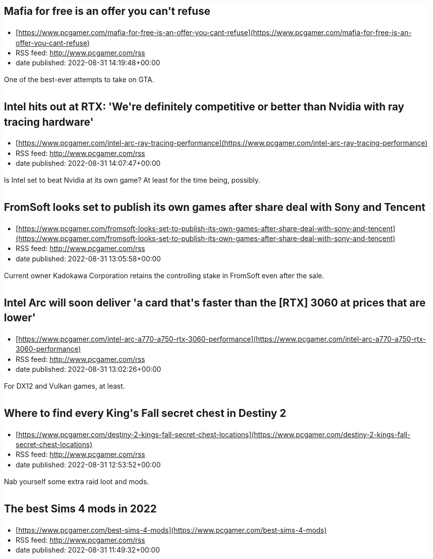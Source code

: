 ## Mafia for free is an offer you can't refuse
 - [https://www.pcgamer.com/mafia-for-free-is-an-offer-you-cant-refuse](https://www.pcgamer.com/mafia-for-free-is-an-offer-you-cant-refuse)
 - RSS feed: http://www.pcgamer.com/rss
 - date published: 2022-08-31 14:19:48+00:00

One of the best-ever attempts to take on GTA.

## Intel hits out at RTX: 'We're definitely competitive or better than Nvidia with ray tracing hardware'
 - [https://www.pcgamer.com/intel-arc-ray-tracing-performance](https://www.pcgamer.com/intel-arc-ray-tracing-performance)
 - RSS feed: http://www.pcgamer.com/rss
 - date published: 2022-08-31 14:07:47+00:00

Is Intel set to beat Nvidia at its own game? At least for the time being, possibly.

## FromSoft looks set to publish its own games after share deal with Sony and Tencent
 - [https://www.pcgamer.com/fromsoft-looks-set-to-publish-its-own-games-after-share-deal-with-sony-and-tencent](https://www.pcgamer.com/fromsoft-looks-set-to-publish-its-own-games-after-share-deal-with-sony-and-tencent)
 - RSS feed: http://www.pcgamer.com/rss
 - date published: 2022-08-31 13:05:58+00:00

Current owner Kadokawa Corporation retains the controlling stake in FromSoft even after the sale.

## Intel Arc will soon deliver 'a card that's faster than the [RTX] 3060 at prices that are lower'
 - [https://www.pcgamer.com/intel-arc-a770-a750-rtx-3060-performance](https://www.pcgamer.com/intel-arc-a770-a750-rtx-3060-performance)
 - RSS feed: http://www.pcgamer.com/rss
 - date published: 2022-08-31 13:02:26+00:00

For DX12 and Vulkan games, at least.

## Where to find every King's Fall secret chest in Destiny 2
 - [https://www.pcgamer.com/destiny-2-kings-fall-secret-chest-locations](https://www.pcgamer.com/destiny-2-kings-fall-secret-chest-locations)
 - RSS feed: http://www.pcgamer.com/rss
 - date published: 2022-08-31 12:53:52+00:00

Nab yourself some extra raid loot and mods.

## The best Sims 4 mods in 2022
 - [https://www.pcgamer.com/best-sims-4-mods](https://www.pcgamer.com/best-sims-4-mods)
 - RSS feed: http://www.pcgamer.com/rss
 - date published: 2022-08-31 11:49:32+00:00

